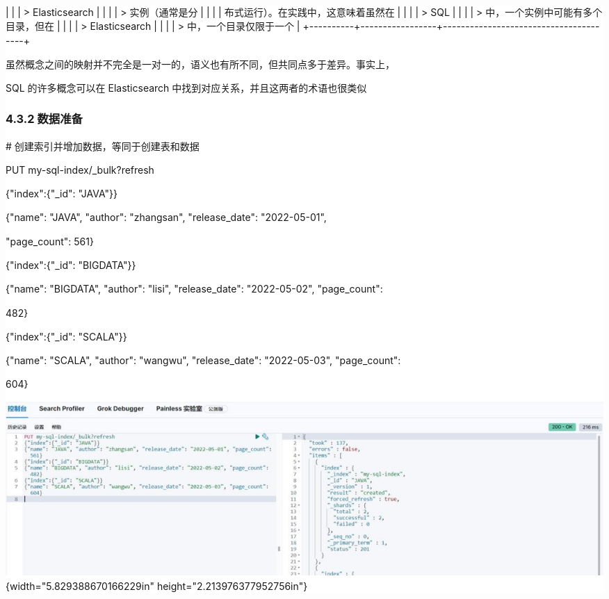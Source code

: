 |          |                 | > Elasticsearch                       |
|          |                 | > 实例（通常是分                      |
|          |                 | 布式运行）。在实践中，这意味着虽然在  |
|          |                 | > SQL                                 |
|          |                 | > 中，一个实例中可能有多个目录，但在  |
|          |                 | > Elasticsearch                       |
|          |                 | > 中，一个目录仅限于一个              |
+----------+-----------------+---------------------------------------+

虽然概念之间的映射并不完全是一对一的，语义也有所不同，但共同点多于差异。事实上，

SQL 的许多概念可以在 Elasticsearch
中找到对应关系，并且这两者的术语也很类似

### 4.3.2 数据准备 

\# 创建索引并增加数据，等同于创建表和数据

PUT my-sql-index/\_bulk?refresh

{\"index\":{\"\_id\": \"JAVA\"}}

{\"name\": \"JAVA\", \"author\": \"zhangsan\", \"release_date\":
\"2022-05-01\",

\"page_count\": 561}

{\"index\":{\"\_id\": \"BIGDATA\"}}

{\"name\": \"BIGDATA\", \"author\": \"lisi\", \"release_date\":
\"2022-05-02\", \"page_count\":

482}

{\"index\":{\"\_id\": \"SCALA\"}}

{\"name\": \"SCALA\", \"author\": \"wangwu\", \"release_date\":
\"2022-05-03\", \"page_count\":

604}

![](Elasticsearch-8/image168.jpg){width="5.829388670166229in"
height="2.213976377952756in"}
